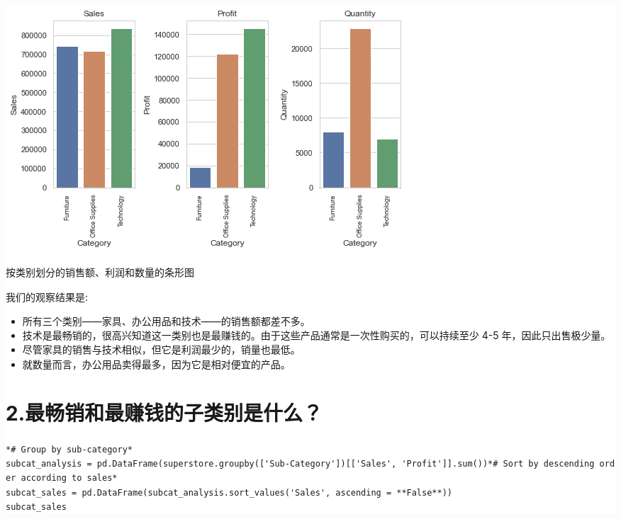 ![](img/51f5acc79228cee5e3da8457639af74d.png)

按类别划分的销售额、利润和数量的条形图

我们的观察结果是:

*   所有三个类别——家具、办公用品和技术——的销售额都差不多。
*   技术是最畅销的，很高兴知道这一类别也是最赚钱的。由于这些产品通常是一次性购买的，可以持续至少 4-5 年，因此只出售极少量。
*   尽管家具的销售与技术相似，但它是利润最少的，销量也最低。
*   就数量而言，办公用品卖得最多，因为它是相对便宜的产品。

# 2.最畅销和最赚钱的子类别是什么？

```
*# Group by sub-category*
subcat_analysis = pd.DataFrame(superstore.groupby(['Sub-Category'])[['Sales', 'Profit']].sum())*# Sort by descending order according to sales*
subcat_sales = pd.DataFrame(subcat_analysis.sort_values('Sales', ascending = **False**))
subcat_sales
```
